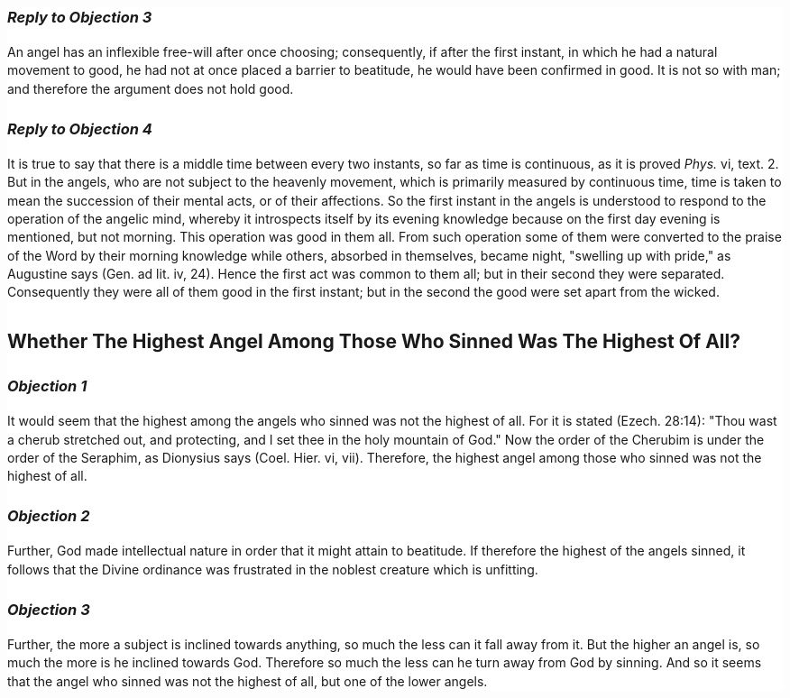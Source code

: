 ### *Reply to Objection 3*
An angel has an inflexible free-will after once
choosing; consequently, if after the first instant, in which he had a
natural movement to good, he had not at once placed a barrier to
beatitude, he would have been confirmed in good. It is not so with
man; and therefore the argument does not hold good.

### *Reply to Objection 4*
It is true to say that there is a middle time between
every two instants, so far as time is continuous, as it is proved
_Phys._ vi, text. 2. But in the angels, who are not subject to the
heavenly movement, which is primarily measured by continuous time,
time is taken to mean the succession of their mental acts, or of
their affections. So the first instant in the angels is understood to
respond to the operation of the angelic mind, whereby it introspects
itself by its evening knowledge because on the first day evening is
mentioned, but not morning. This operation was good in them all. From
such operation some of them were converted to the praise of the Word
by their morning knowledge while others, absorbed in themselves,
became night, "swelling up with pride," as Augustine says (Gen. ad
lit. iv, 24). Hence the first act was common to them all; but in
their second they were separated. Consequently they were all of them
good in the first instant; but in the second the good were set apart
from the wicked.

## Whether The Highest Angel Among Those Who Sinned Was The Highest Of All?

### *Objection 1*
It would seem that the highest among the angels who
sinned was not the highest of all. For it is stated (Ezech. 28:14):
"Thou wast a cherub stretched out, and protecting, and I set thee in
the holy mountain of God." Now the order of the Cherubim is under
the order of the Seraphim, as Dionysius says (Coel. Hier. vi, vii).
Therefore, the highest angel among those who sinned was not the
highest of all.

### *Objection 2*
Further, God made intellectual nature in order that it
might attain to beatitude. If therefore the highest of the angels
sinned, it follows that the Divine ordinance was frustrated in the
noblest creature which is unfitting.

### *Objection 3*
Further, the more a subject is inclined towards anything, so
much the less can it fall away from it. But the higher an angel is,
so much the more is he inclined towards God. Therefore so much the
less can he turn away from God by sinning. And so it seems that the
angel who sinned was not the highest of all, but one of the lower
angels.

